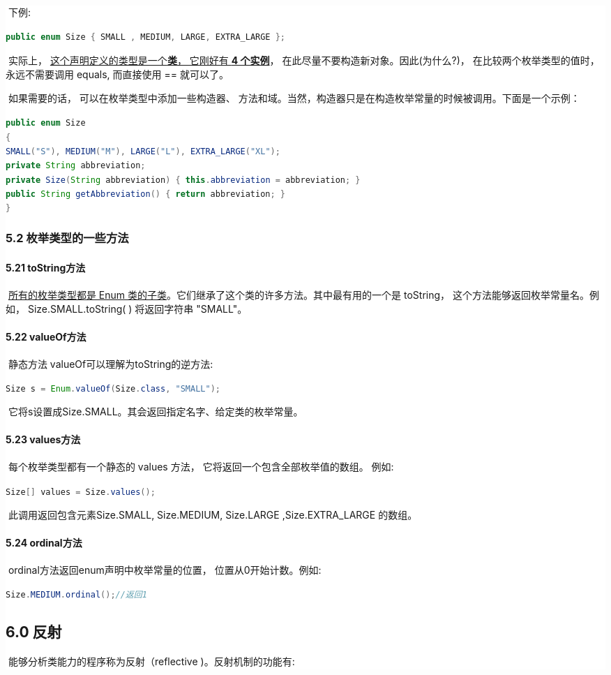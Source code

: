​	下例:

```java
public enum Size { SMALL , MEDIUM, LARGE, EXTRA_LARGE };
```

​	实际上， <u>这个声明定义的类型是一个**类**， 它刚好有 **4 个实例**</u>， 在此尽量不要构造新对象。因此(为什么?)， 在比较两个枚举类型的值时， 永远不需要调用 equals, 而直接使用 == 就可以了。

​	如果需要的话， 可以在枚举类型中添加一些构造器、 方法和域。当然，构造器只是在构造枚举常量的时候被调用。下面是一个示例：

```java
public enum Size
{
SMALL("S"), MEDIUM("M"), LARGE("L"), EXTRA_LARGE("XL");
private String abbreviation;
private Size(String abbreviation) { this.abbreviation = abbreviation; }
public String getAbbreviation() { return abbreviation; }
}
```

### 5.2	枚举类型的一些方法

#### 5.21	toString方法

​	<u>所有的枚举类型都是 Enum 类的子类</u>。它们继承了这个类的许多方法。其中最有用的一个是 toString， 这个方法能够返回枚举常量名。例如， Size.SMALL.toString( ) 将返回字符串 "SMALL"。

#### 5.22	valueOf方法

​	静态方法 valueOf可以理解为toString的逆方法:

```java
Size s = Enum.valueOf(Size.class, "SMALL");
```

​	它将s设置成Size.SMALL。其会返回指定名字、给定类的枚举常量。

#### 5.23	values方法

​	每个枚举类型都有一个静态的 values 方法， 它将返回一个包含全部枚举值的数组。 例如:

```java
Size[] values = Size.values();
```

​	此调用返回包含元素Size.SMALL, Size.MEDIUM, Size.LARGE ,Size.EXTRA_LARGE 的数组。

#### 5.24	ordinal方法

​	ordinal方法返回enum声明中枚举常量的位置， 位置从0开始计数。例如:

```java
Size.MEDIUM.ordinal();//返回1
```

## 6.0	反射

​	能够分析类能力的程序称为反射（reflective )。反射机制的功能有:
